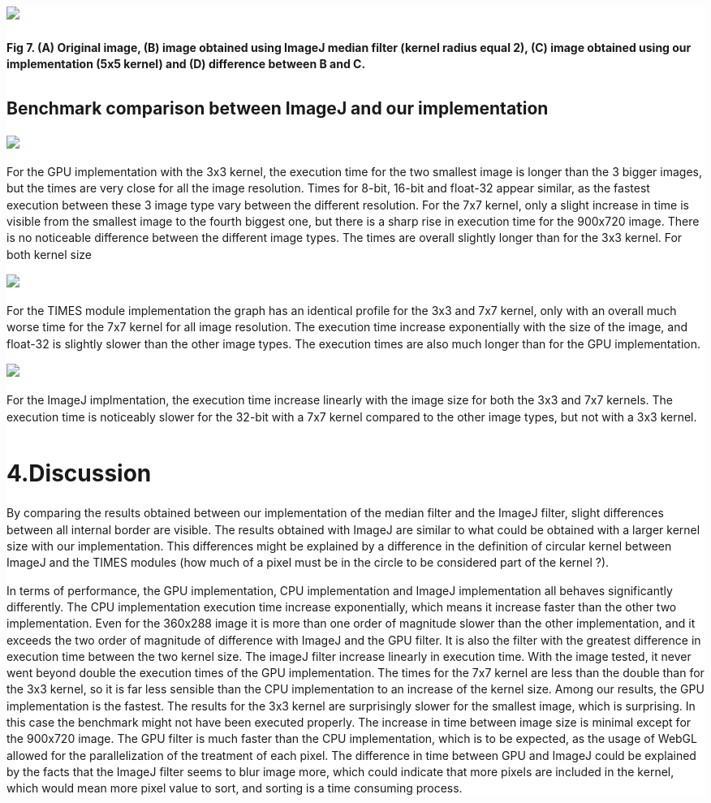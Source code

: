 ![](https://github.com/fsoubes/FilterRank/blob/master/images/ImagesAdrien/MontageBoats.png)

#### Fig 7. (A) Original image, (B) image obtained using ImageJ median filter (kernel radius equal 2), (C) image obtained using our implementation (5x5 kernel) and (D) difference between B and C.



## Benchmark comparison between ImageJ and our implementation

![](https://github.com/fsoubes/FilterRank/blob/master/images/ImagesAdrien/GPUBenchmark.png)

For the GPU implementation with the 3x3 kernel, the execution time for the two smallest image is longer than the 3 bigger images, but the times are very close for all the image resolution.  Times for 8-bit, 16-bit and float-32 appear similar, as the fastest execution between these 3 image type vary between the different resolution.
For the 7x7 kernel, only a slight increase in time is visible from the smallest image to the fourth biggest one, but there is a sharp rise in execution time for the 900x720 image. There is no noticeable difference between the different image types. The times are overall slightly longer than for the 3x3 kernel. For both kernel size 

![](https://github.com/fsoubes/FilterRank/blob/master/images/ImagesAdrien/CPUBenchmark.png)

For the TIMES module implementation the graph has an identical profile for the 3x3 and 7x7 kernel, only with an overall much worse time for the 7x7 kernel for all image resolution. The execution time increase exponentially with the size of the image, and float-32 is slightly slower than the other image types. The execution times are also much longer than for the GPU implementation.

![](https://github.com/fsoubes/FilterRank/blob/master/images/ImagesAdrien/IJBenchmark.png)

For the ImageJ implmentation, the execution time increase linearly with the image size for both the 3x3 and 7x7 kernels. The execution time is noticeably slower for the 32-bit with a 7x7 kernel compared to the other image types, but not with a 3x3 kernel. 



# 4.Discussion

By comparing the results obtained between our implementation of the median filter and the ImageJ filter, slight differences between all internal border are visible. The results obtained with ImageJ are similar to what could be obtained with a larger kernel size with our implementation. This differences might be explained by a difference in the definition of circular kernel between ImageJ and the TIMES modules (how much of a pixel must be in the circle to be considered part of the kernel ?).

In terms of performance, the GPU implementation, CPU implementation and ImageJ implementation all behaves significantly differently. The CPU implementation execution time increase exponentially, which means it increase faster than the other two implementation. Even for  the 360x288 image it is more than one order of magnitude slower than the other implementation, and it exceeds the two order of magnitude of difference with ImageJ and the GPU filter. It is also the filter with the greatest difference in execution time between the two kernel size.
The imageJ filter increase linearly in execution time. With the image tested, it never went beyond double the execution times of the GPU implementation. The times for the 7x7 kernel are less than the double than for the 3x3 kernel, so it is far less sensible than the CPU implementation to an increase of the kernel size.
Among our results, the GPU implementation is the fastest. The results for the 3x3 kernel are surprisingly slower for the smallest image, which is surprising. In this case the benchmark might not have been executed properly. The increase in time between image size is minimal except for the 900x720 image.
The GPU filter is much faster than the CPU implementation, which is to be expected, as the usage of WebGL allowed for the parallelization of the treatment of each pixel. The difference in time between GPU and ImageJ could be explained by the facts that the ImageJ filter seems to blur image more, which could indicate that more pixels are included in the kernel, which would mean more pixel value to sort, and sorting is a time consuming process.